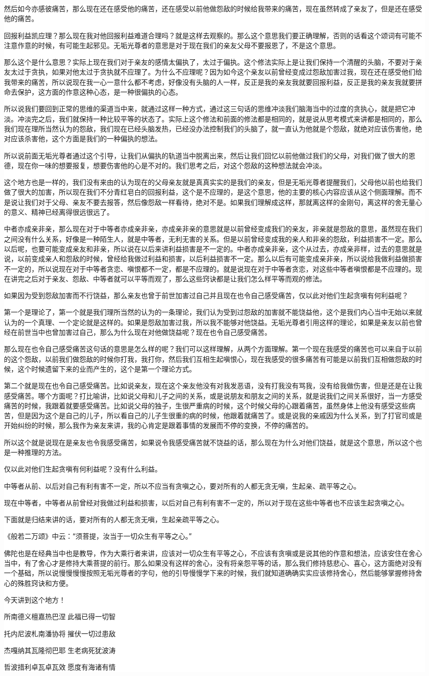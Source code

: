 然后如今亦感彼痛苦，那么现在还在感受他的痛苦，还在感受以前他做怨敌的时候给我带来的痛苦，现在虽然转成了亲友了，但是还在感受他的痛苦。

回报利益凯应理？那么现在我对他回报利益难道合理吗？就是这样去观察的。那么这个意思我们要正确理解，否则的话看这个颂词有可能不注意作意的时候，有可能生起邪见。无垢光尊者的意思是对于现在我们的亲友父母不要报恩了，不是这个意思。

那么这个是什么意思？实际上现在我们对于亲友的感情太偏执了，太过于偏执。这个修法实际上是让我们保持一个清醒的头脑，不要对于亲友太过于贪执，如果对他太过于贪执就不应理了。为什么不应理呢？因为如今这个亲友以前曾经变成过怨敌加害过我，现在还在感受他们给我带来的痛苦，所以说现在我一心一意什么都不考虑，好像没有头脑的人一样，反正是我的亲友我就要回报利益，反正是我的亲友我就要拼命去保护，这方面的作意这种心态，是一种很偏执的心态。

所以说我们要回到正常的思维的渠道当中来，就通过这样一种方式，通过这三句话的思维冲淡我们脑海当中的过度的贪执心，就是把它冲淡。冲淡完之后，我们就保持一种比较平等的状态了。实际上这个修法和前面的修法都是相同的，就是说从思考模式来讲都是相同的，那么我们现在理所当然认为的怨敌，我们现在已经头脑发热，已经没办法控制我们的头脑了，就一直认为他就是个怨敌，就绝对应该伤害他，绝对应该杀害他，这个方面是我们的一种偏执的想法。

所以说前面无垢光尊者通过这个引导，让我们从偏执的轨道当中脱离出来，然后让我们回忆以前他做过我们的父母，对我们做了很大的恩德，现在你一味的想要报复，想要伤害他的心是不对的。我们思考之后，对这个怨敌的这种想法就会冲淡。

这个地方也是一样的，我们没有来由的认为现在的父母亲友就是真真实实的是我们的亲友，但是无垢光尊者提醒我们，父母他以前也给我们做了很大的加害，所以现在我们不分青红皂白的回报利益，这个是不应理的，是这个意思，他的主要的核心内容应该从这个侧面理解。而不是说让我们对于父母、亲友不要去报答，然后像怨敌一样看待，绝对不是。如果我们理解成这样，那就离这样的金刚句，离这样的舍无量心的意义、精神已经离得很远很远了。

中者亦成亲非亲，那么现在对于中等者亦成亲非亲，亦成亲非亲的意思就是以前曾经变成我们的亲友，非亲就是怨敌的意思，虽然现在我们之间没有什么关系，好像是一种陌生人，就是中等者，无利无害的关系。但是以前曾经变成我的亲人和非亲的怨敌，利益损害不一定。那么以后呢，也要可能变成亲友和非亲，所以说在以后来讲利益损害是不一定的。中者亦成亲非亲，这个从过去，亦成亲非样，过去的意思就是说，以前变成亲人和怨敌的时候，曾经给我做过利益和损害，以后利益损害不一定。那么以后有可能变成亲非亲，所以说给我做利益做损害不一定的，所以说现在对于中等者贪恋、嗔恨都不一定，都是不应理的。就是说现在对于中等者贪恋，对这些中等者嗔恨都是不应理的。现在讲完之后对于亲友、怨敌、中等者就可以平等而观了，那么这些窍诀都是让我们怎么样平等而观的修法。

如果因为受到怨敌加害而不行饶益，那么亲友也曾于前世加害过自己并且现在也令自己感受痛苦，仅以此对他们生起贪嗔有何利益呢？

第一个是理论了，第一个就是我们理所当然的认为的一条理论，我们认为受到过怨敌的加害就不能饶益他，这个是我们内心当中无始以来就认为的一个真理、一个定论就是这样的。如果是怨敌加害过我，所以我不能够对他饶益。无垢光尊者引用这样的理论，如果是亲友以前也曾经在前世当中也曾加害过自己，那么为什么现在对他做饶益呢？现在也令自己感受痛苦。

那么现在也令自己感受痛苦这句话的意思是怎么样的呢？我们可以这样理解，从两个方面理解。第一个现在我感受的痛苦也可以来自于以前的这个怨敌，以前我们做怨敌的时候你打我，我打你，然后我们互相生起嗔恨心，现在我感受的很多痛苦有可能是以前我们互相做怨敌的时候，这个时候遗留下来的业而产生的，这个是第一个理论方式。

第二个就是现在也令自己感受痛苦。比如说亲友，现在这个亲友他没有对我发恶语，没有打我没有骂我，没有给我做伤害，但是还是在让我感受痛苦。哪个方面呢？打比喻讲，比如说父母和儿子之间的关系，或是说朋友和朋友之间的关系，就是说我们之间关系很好，当一方感受痛苦的时候，我跟着就要感受痛苦。比如说父母的独子，生很严重病的时候，这个时候父母的心跟着痛苦，虽然身体上他没有感受这些病苦，但是因为这个是自己的儿子，所以看自己的儿子生很重的病的时候，他跟着就痛苦了。或是说我的亲戚因为什么关系，到了打官司或是开始纠纷的时候，那么我作为亲友来讲，我的心肯定是跟着事情的发展而不停的变换，不停的痛苦的。

所以这个就是说现在是亲友也令我感受痛苦，如果说令我感受痛苦就不饶益的话，那么现在为什么对他们饶益，就是这个意思，所以这个也是一种推理的方法。

仅以此对他们生起贪嗔有何利益呢？没有什么利益。

中等者从前、以后对自己有利有害不一定，所以不应当有贪嗔之心，要对所有的人都无贪无嗔，生起亲、疏平等之心。

现在中等者，中等者从前曾经对我做过利益和损害，以后对自己有利有害不一定的，所以对于现在这些中等者也不应该生起贪嗔之心。

下面就是归结来讲的话，要对所有的人都无贪无嗔，生起亲疏平等之心。

《般若二万颂》中云：“须菩提，汝当于一切众生有平等之心。”

佛陀也是在经典当中也是教导，作为大乘行者来讲，应该对一切众生有平等之心，不应该有贪嗔或是说其他的作意和想法，应该安住在舍心当中，有了舍心才是修持大乘菩提的前行。那么如果没有这样的舍心，没有将亲怨平等的话，那么我们修持慈悲心、喜心，这方面绝对没有一个基础，所以说慢慢慢慢按照无垢光尊者的字句，他的引导慢慢学下来的时候，我们就知道确确实实应该修持舍心，然后能够掌握修持舍心的殊胜窍诀和方便。

今天讲到这个地方！

所南德义檀嘉热巴涅 此福已得一切智

托内尼波札南潘协将 摧伏一切过患敌

杰嘎纳其瓦隆彻巴耶 生老病死犹波涛

哲波措利卓瓦卓瓦效 愿度有海诸有情
